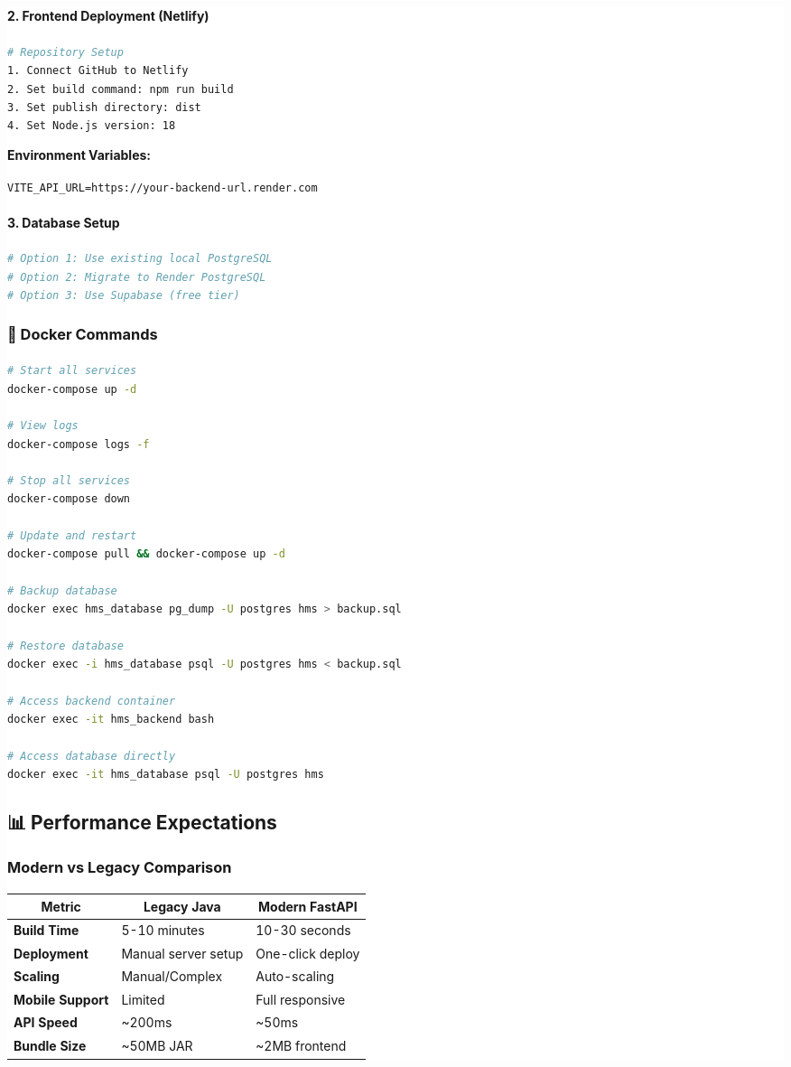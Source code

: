 #### **2. Frontend Deployment (Netlify)**
```bash
# Repository Setup
1. Connect GitHub to Netlify
2. Set build command: npm run build
3. Set publish directory: dist
4. Set Node.js version: 18
```

**Environment Variables:**
```env
VITE_API_URL=https://your-backend-url.render.com
```

#### **3. Database Setup**
```bash
# Option 1: Use existing local PostgreSQL
# Option 2: Migrate to Render PostgreSQL
# Option 3: Use Supabase (free tier)
```

### **🐳 Docker Commands**
```bash
# Start all services
docker-compose up -d

# View logs
docker-compose logs -f

# Stop all services
docker-compose down

# Update and restart
docker-compose pull && docker-compose up -d

# Backup database
docker exec hms_database pg_dump -U postgres hms > backup.sql

# Restore database
docker exec -i hms_database psql -U postgres hms < backup.sql

# Access backend container
docker exec -it hms_backend bash

# Access database directly
docker exec -it hms_database psql -U postgres hms
```

## 📊 **Performance Expectations**

### **Modern vs Legacy Comparison**
| Metric | Legacy Java | Modern FastAPI |
|--------|-------------|----------------|
| **Build Time** | 5-10 minutes | 10-30 seconds |
| **Deployment** | Manual server setup | One-click deploy |
| **Scaling** | Manual/Complex | Auto-scaling |
| **Mobile Support** | Limited | Full responsive |
| **API Speed** | ~200ms | ~50ms |
| **Bundle Size** | ~50MB JAR | ~2MB frontend |
